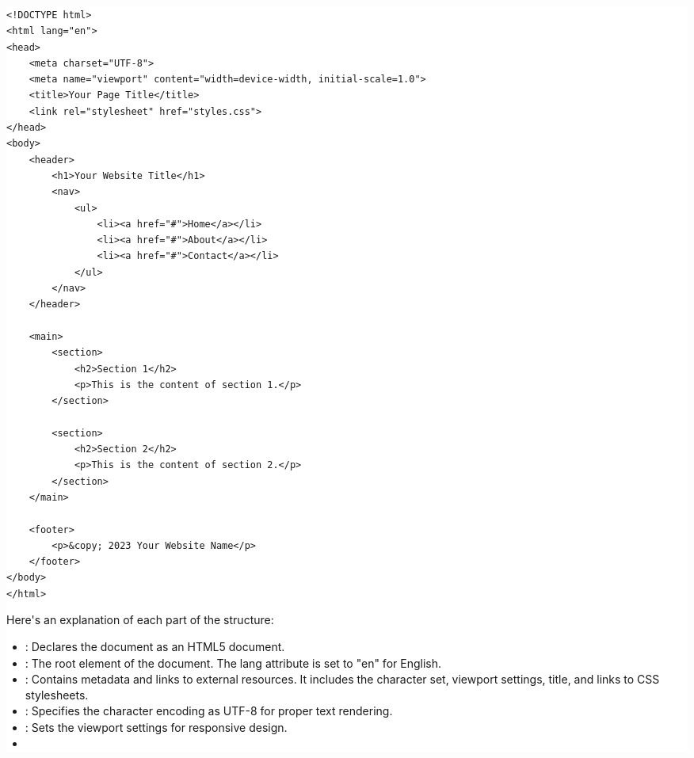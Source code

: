     <!DOCTYPE html>
    <html lang="en">
    <head>
        <meta charset="UTF-8">
        <meta name="viewport" content="width=device-width, initial-scale=1.0">
        <title>Your Page Title</title>
        <link rel="stylesheet" href="styles.css">
    </head>
    <body>
        <header>
            <h1>Your Website Title</h1>
            <nav>
                <ul>
                    <li><a href="#">Home</a></li>
                    <li><a href="#">About</a></li>
                    <li><a href="#">Contact</a></li>
                </ul>
            </nav>
        </header>

        <main>
            <section>
                <h2>Section 1</h2>
                <p>This is the content of section 1.</p>
            </section>

            <section>
                <h2>Section 2</h2>
                <p>This is the content of section 2.</p>
            </section>
        </main>

        <footer>
            <p>&copy; 2023 Your Website Name</p>
        </footer>
    </body>
    </html>

Here's an explanation of each part of the structure:

- <!DOCTYPE html>: Declares the document as an HTML5 document.
- <html lang="en">: The root element of the document. The lang attribute is set to "en" for English.
- <head>: Contains metadata and links to external resources. It includes the character set, viewport settings, title, and links to CSS stylesheets.
- <meta charset="UTF-8">: Specifies the character encoding as UTF-8 for proper text rendering.
- <meta name="viewport" content="width=device-width, initial-scale=1.0">: Sets the viewport settings for responsive design.
- <title>: Defines the page title that appears in the browser's title bar or tab.
- <link rel="stylesheet" href="styles.css">: Links an external CSS file for styling the page.
- <body>: Contains the main content of the webpage.
- <header>: Typically contains the site title or logo, along with primary navigation links.
- <nav>: Defines a navigation section, which contains links to various parts of the website.
- <main>: Encloses the primary content of the webpage. There should be only one <main> element per page.
- <section>: Divides the content into distinct sections, each with a heading (<h2> in this example) and related content.
- <footer>: Contains information typically found in the footer of a webpage, such as copyright notices or contact details.

By following this structure and incorporating semantic HTML elements, you make your web page more accessible, SEO-friendly, and maintainable. Customize the content and styles as needed for your specific website.
